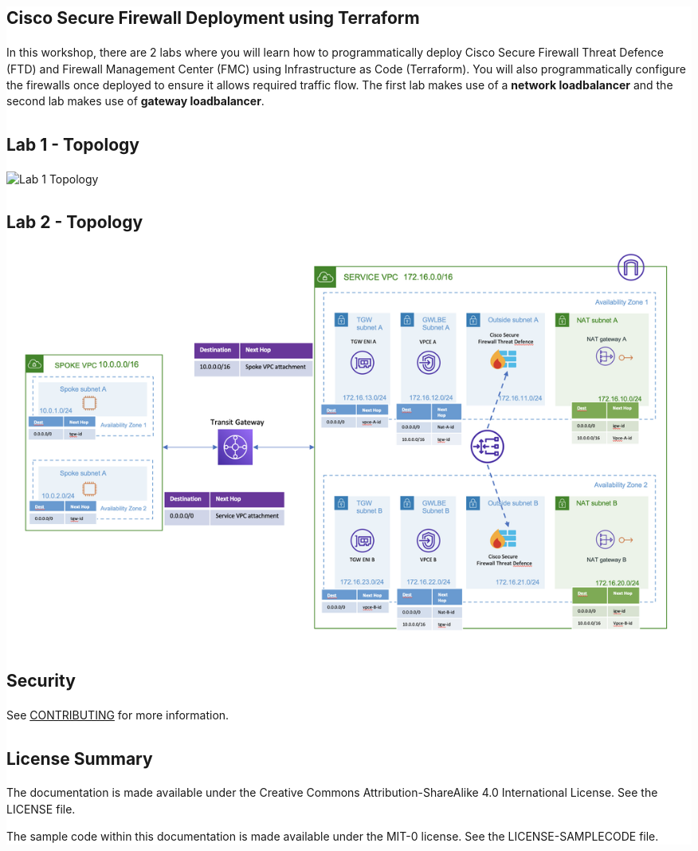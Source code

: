 ## Cisco Secure Firewall Deployment using Terraform

In this workshop, there are 2 labs where you will learn how to programmatically deploy Cisco Secure Firewall Threat Defence (FTD) and Firewall Management Center (FMC) using Infrastructure as Code (Terraform). You will also programmatically configure the firewalls once deployed to ensure it allows required traffic flow.
The first lab makes use of a **network loadbalancer** and the second lab makes use of **gateway loadbalancer**.

## Lab 1 - Topology

![Lab 1 Topology](https://github.com/aws-samples/cisco-csftd-on-aws/blob/main/static/Images/topology.png)


## Lab 2 - Topology

<p align="center">
  <img src="static/images/centralized_architecture.png" alt="GWLB Centralized Architecture" width="100%">
</p>

## Security

See [CONTRIBUTING](CONTRIBUTING.md#security-issue-notifications) for more information.

## License Summary

The documentation is made available under the Creative Commons Attribution-ShareAlike 4.0 International License. See the LICENSE file.

The sample code within this documentation is made available under the MIT-0 license. See the LICENSE-SAMPLECODE file.